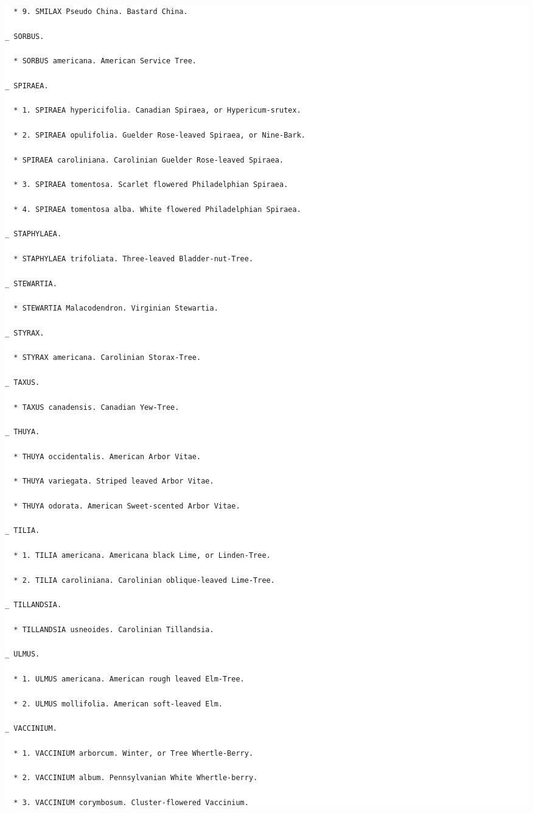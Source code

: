       * 9. SMILAX Pseudo China. Bastard China.

    _ SORBUS.

      * SORBUS americana. American Service Tree.

    _ SPIRAEA.

      * 1. SPIRAEA hypericifolia. Canadian Spiraea, or Hypericum-srutex.

      * 2. SPIRAEA opulifolia. Guelder Rose-leaved Spiraea, or Nine-Bark.

      * SPIRAEA caroliniana. Carolinian Guelder Rose-leaved Spiraea.

      * 3. SPIRAEA tomentosa. Scarlet flowered Philadelphian Spiraea.

      * 4. SPIRAEA tomentosa alba. White flowered Philadelphian Spiraea.

    _ STAPHYLAEA.

      * STAPHYLAEA trifoliata. Three-leaved Bladder-nut-Tree.

    _ STEWARTIA.

      * STEWARTIA Malacodendron. Virginian Stewartia.

    _ STYRAX.

      * STYRAX americana. Carolinian Storax-Tree.

    _ TAXUS.

      * TAXUS canadensis. Canadian Yew-Tree.

    _ THUYA.

      * THUYA occidentalis. American Arbor Vitae.

      * THUYA variegata. Striped leaved Arbor Vitae.

      * THUYA odorata. American Sweet-scented Arbor Vitae.

    _ TILIA.

      * 1. TILIA americana. Americana black Lime, or Linden-Tree.

      * 2. TILIA caroliniana. Carolinian oblique-leaved Lime-Tree.

    _ TILLANDSIA.

      * TILLANDSIA usneoides. Carolinian Tillandsia.

    _ ULMUS.

      * 1. ULMUS americana. American rough leaved Elm-Tree.

      * 2. ULMUS mollifolia. American soft-leaved Elm.

    _ VACCINIUM.

      * 1. VACCINIUM arborcum. Winter, or Tree Whertle-Berry.

      * 2. VACCINIUM album. Pennsylvanian White Whertle-berry.

      * 3. VACCINIUM corymbosum. Cluster-flowered Vaccinium.
